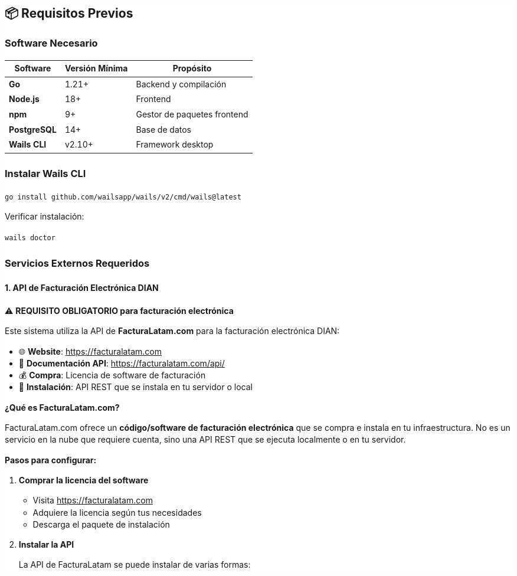 ## 📦 Requisitos Previos

### Software Necesario

| Software | Versión Mínima | Propósito |
|----------|---------------|-----------|
| **Go** | 1.21+ | Backend y compilación |
| **Node.js** | 18+ | Frontend |
| **npm** | 9+ | Gestor de paquetes frontend |
| **PostgreSQL** | 14+ | Base de datos |
| **Wails CLI** | v2.10+ | Framework desktop |

### Instalar Wails CLI

```bash
go install github.com/wailsapp/wails/v2/cmd/wails@latest
```

Verificar instalación:
```bash
wails doctor
```

### Servicios Externos Requeridos

#### 1. **API de Facturación Electrónica DIAN**

⚠️ **REQUISITO OBLIGATORIO para facturación electrónica**

Este sistema utiliza la API de **FacturaLatam.com** para la facturación electrónica DIAN:

- 🌐 **Website**: https://facturalatam.com
- 📖 **Documentación API**: https://facturalatam.com/api/
- 💰 **Compra**: Licencia de software de facturación
- 🔧 **Instalación**: API REST que se instala en tu servidor o local

**¿Qué es FacturaLatam.com?**

FacturaLatam.com ofrece un **código/software de facturación electrónica** que se compra e instala en tu infraestructura. No es un servicio en la nube que requiere cuenta, sino una API REST que se ejecuta localmente o en tu servidor.

**Pasos para configurar:**

1. **Comprar la licencia del software**
   - Visita https://facturalatam.com
   - Adquiere la licencia según tus necesidades
   - Descarga el paquete de instalación

2. **Instalar la API**

   La API de FacturaLatam se puede instalar de varias formas:
